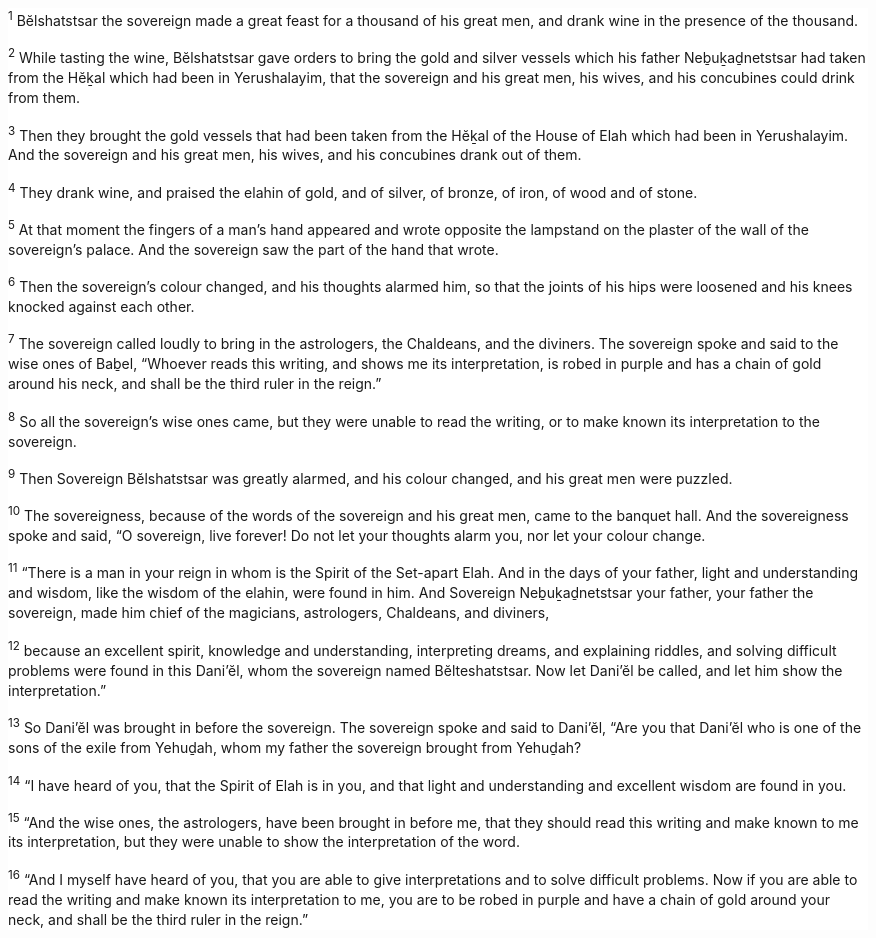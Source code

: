 <sup>1</sup> Bĕlshatstsar the sovereign made a great feast for a thousand of his great men, and drank wine in the presence of the thousand.

<sup>2</sup> While tasting the wine, Bĕlshatstsar gave orders to bring the gold and silver vessels which his father Neḇuḵaḏnetstsar had taken from the Hĕḵal which had been in Yerushalayim, that the sovereign and his great men, his wives, and his concubines could drink from them.

<sup>3</sup> Then they brought the gold vessels that had been taken from the Hĕḵal of the House of Elah which had been in Yerushalayim. And the sovereign and his great men, his wives, and his concubines drank out of them.

<sup>4</sup> They drank wine, and praised the elahin of gold, and of silver, of bronze, of iron, of wood and of stone.

<sup>5</sup> At that moment the fingers of a man’s hand appeared and wrote opposite the lampstand on the plaster of the wall of the sovereign’s palace. And the sovereign saw the part of the hand that wrote.

<sup>6</sup> Then the sovereign’s colour changed, and his thoughts alarmed him, so that the joints of his hips were loosened and his knees knocked against each other.

<sup>7</sup> The sovereign called loudly to bring in the astrologers, the Chaldeans, and the diviners. The sovereign spoke and said to the wise ones of Baḇel, “Whoever reads this writing, and shows me its interpretation, is robed in purple and has a chain of gold around his neck, and shall be the third ruler in the reign.”

<sup>8</sup> So all the sovereign’s wise ones came, but they were unable to read the writing, or to make known its interpretation to the sovereign.

<sup>9</sup> Then Sovereign Bĕlshatstsar was greatly alarmed, and his colour changed, and his great men were puzzled.

<sup>10</sup> The sovereigness, because of the words of the sovereign and his great men, came to the banquet hall. And the sovereigness spoke and said, “O sovereign, live forever! Do not let your thoughts alarm you, nor let your colour change.

<sup>11</sup> “There is a man in your reign in whom is the Spirit of the Set-apart Elah. And in the days of your father, light and understanding and wisdom, like the wisdom of the elahin, were found in him. And Sovereign Neḇuḵaḏnetstsar your father, your father the sovereign, made him chief of the magicians, astrologers, Chaldeans, and diviners,

<sup>12</sup> because an excellent spirit, knowledge and understanding, interpreting dreams, and explaining riddles, and solving difficult problems were found in this Dani’ĕl, whom the sovereign named Bĕlteshatstsar. Now let Dani’ĕl be called, and let him show the interpretation.”

<sup>13</sup> So Dani’ĕl was brought in before the sovereign. The sovereign spoke and said to Dani’ĕl, “Are you that Dani’ĕl who is one of the sons of the exile from Yehuḏah, whom my father the sovereign brought from Yehuḏah?

<sup>14</sup> “I have heard of you, that the Spirit of Elah is in you, and that light and understanding and excellent wisdom are found in you.

<sup>15</sup> “And the wise ones, the astrologers, have been brought in before me, that they should read this writing and make known to me its interpretation, but they were unable to show the interpretation of the word.

<sup>16</sup> “And I myself have heard of you, that you are able to give interpretations and to solve difficult problems. Now if you are able to read the writing and make known its interpretation to me, you are to be robed in purple and have a chain of gold around your neck, and shall be the third ruler in the reign.”
